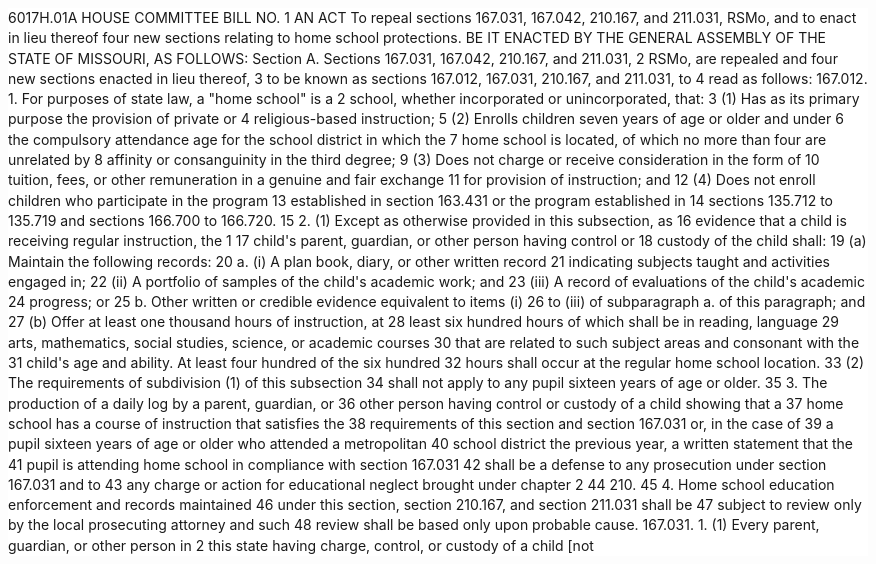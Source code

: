 6017H.01A
HOUSE COMMITTEE BILL NO. 1
AN ACT
To repeal sections 167.031, 167.042, 210.167, and
211.031, RSMo, and to enact in lieu thereof four new
sections relating to home school protections.
BE IT ENACTED BY THE GENERAL ASSEMBLY OF THE STATE OF MISSOURI, AS
FOLLOWS:
Section A. Sections 167.031, 167.042, 210.167, and 211.031,
2 RSMo, are repealed and four new sections enacted in lieu thereof,
3 to be known as sections 167.012, 167.031, 210.167, and 211.031, to
4 read as follows:
167.012. 1. For purposes of state law, a "home school" is a
2 school, whether incorporated or unincorporated, that:
3 (1) Has as its primary purpose the provision of private or
4 religious-based instruction;
5 (2) Enrolls children seven years of age or older and under
6 the compulsory attendance age for the school district in which the
7 home school is located, of which no more than four are unrelated by
8 affinity or consanguinity in the third degree;
9 (3) Does not charge or receive consideration in the form of
10 tuition, fees, or other remuneration in a genuine and fair exchange
11 for provision of instruction; and
12 (4) Does not enroll children who participate in the program
13 established in section 163.431 or the program established in
14 sections 135.712 to 135.719 and sections 166.700 to 166.720.
15 2. (1) Except as otherwise provided in this subsection, as
16 evidence that a child is receiving regular instruction, the
1
17 child's parent, guardian, or other person having control or
18 custody of the child shall:
19 (a) Maintain the following records:
20 a. (i) A plan book, diary, or other written record
21 indicating subjects taught and activities engaged in;
22 (ii) A portfolio of samples of the child's academic work; and
23 (iii) A record of evaluations of the child's academic
24 progress; or
25 b. Other written or credible evidence equivalent to items (i)
26 to (iii) of subparagraph a. of this paragraph; and
27 (b) Offer at least one thousand hours of instruction, at
28 least six hundred hours of which shall be in reading, language
29 arts, mathematics, social studies, science, or academic courses
30 that are related to such subject areas and consonant with the
31 child's age and ability. At least four hundred of the six hundred
32 hours shall occur at the regular home school location.
33 (2) The requirements of subdivision (1) of this subsection
34 shall not apply to any pupil sixteen years of age or older.
35 3. The production of a daily log by a parent, guardian, or
36 other person having control or custody of a child showing that a
37 home school has a course of instruction that satisfies the
38 requirements of this section and section 167.031 or, in the case of
39 a pupil sixteen years of age or older who attended a metropolitan
40 school district the previous year, a written statement that the
41 pupil is attending home school in compliance with section 167.031
42 shall be a defense to any prosecution under section 167.031 and to
43 any charge or action for educational neglect brought under chapter
2
44 210.
45 4. Home school education enforcement and records maintained
46 under this section, section 210.167, and section 211.031 shall be
47 subject to review only by the local prosecuting attorney and such
48 review shall be based only upon probable cause.
167.031. 1. (1) Every parent, guardian, or other person in
2 this state having charge, control, or custody of a child [not